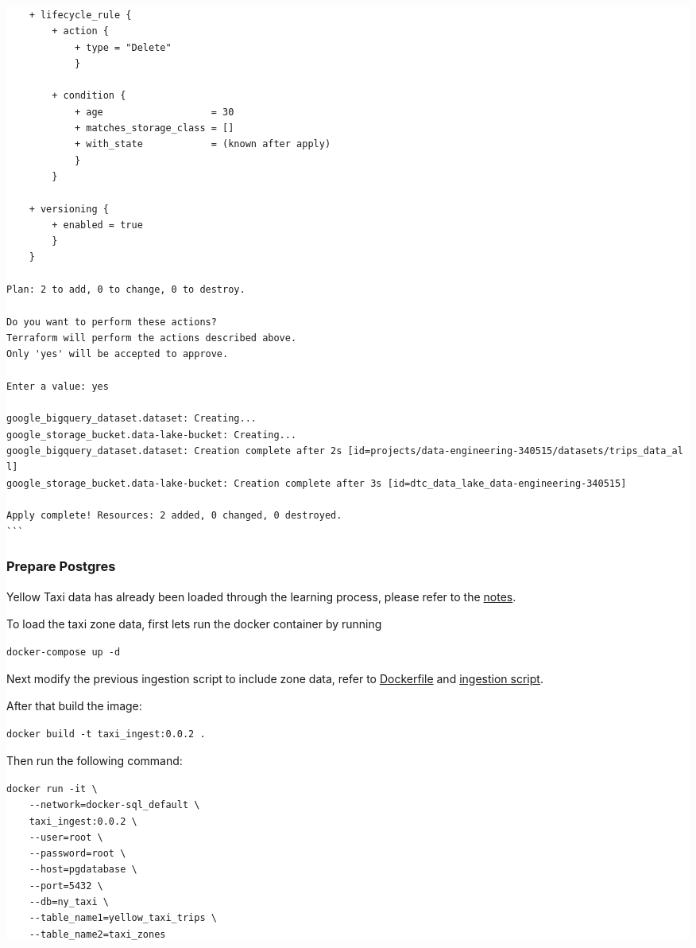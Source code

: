         + lifecycle_rule {
            + action {
                + type = "Delete"
                }

            + condition {
                + age                   = 30
                + matches_storage_class = []
                + with_state            = (known after apply)
                }
            }

        + versioning {
            + enabled = true
            }
        }

    Plan: 2 to add, 0 to change, 0 to destroy.

    Do you want to perform these actions?
    Terraform will perform the actions described above.
    Only 'yes' will be accepted to approve.

    Enter a value: yes

    google_bigquery_dataset.dataset: Creating...
    google_storage_bucket.data-lake-bucket: Creating...
    google_bigquery_dataset.dataset: Creation complete after 2s [id=projects/data-engineering-340515/datasets/trips_data_all]
    google_storage_bucket.data-lake-bucket: Creation complete after 3s [id=dtc_data_lake_data-engineering-340515]

    Apply complete! Resources: 2 added, 0 changed, 0 destroyed.
    ```

### Prepare Postgres

Yellow Taxi data has already been loaded through the learning process, please refer to the [notes](../docker-sql/README.md).

To load the taxi zone data, first lets run the docker container by running

```
docker-compose up -d
```

Next modify the previous ingestion script to include zone data, refer to [Dockerfile](./Dockerfile) and [ingestion script](./ingest-data.py).

After that build the image:

```
docker build -t taxi_ingest:0.0.2 .
```

Then run the following command:

```
docker run -it \
    --network=docker-sql_default \
    taxi_ingest:0.0.2 \
    --user=root \
    --password=root \
    --host=pgdatabase \
    --port=5432 \
    --db=ny_taxi \
    --table_name1=yellow_taxi_trips \
    --table_name2=taxi_zones
```
